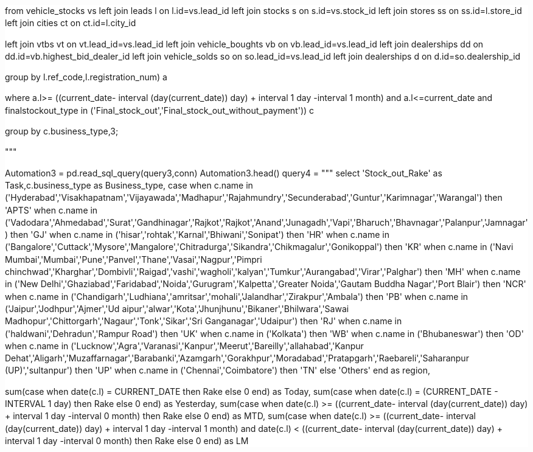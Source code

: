 from vehicle_stocks vs
left join leads l on l.id=vs.lead_id
left join stocks s on s.id=vs.stock_id 
left join stores ss on ss.id=l.store_id
left join cities ct on ct.id=l.city_id

left join vtbs vt on vt.lead_id=vs.lead_id
left join vehicle_boughts vb on vb.lead_id=vs.lead_id
left join dealerships dd on dd.id=vb.highest_bid_dealer_id
left join vehicle_solds so on so.lead_id=vs.lead_id
left join dealerships d on d.id=so.dealership_id

group by l.ref_code,l.registration_num) a 

where a.l>= ((current_date- interval (day(current_date)) day) + interval 1 day -interval 1 month) and a.l<=current_date
and finalstockout_type in ('Final_stock_out','Final_stock_out_without_payment')) c

group by c.business_type,3;

"""

Automation3 = pd.read_sql_query(query3,conn)
Automation3.head()
query4 = """
select 'Stock_out_Rake' as Task,c.business_type as Business_type,
case
when c.name in ('Hyderabad','Visakhapatnam','Vijayawada','Madhapur','Rajahmundry','Secunderabad','Guntur','Karimnagar','Warangal') then 'APTS'
when c.name in ('Vadodara','Ahmedabad','Surat','Gandhinagar','Rajkot','Rajkot','Anand','Junagadh','Vapi','Bharuch','Bhavnagar','Palanpur','Jamnagar') then 'GJ'
when c.name in ('hisar','rohtak','Karnal','Bhiwani','Sonipat') then 'HR'
when c.name in ('Bangalore','Cuttack','Mysore','Mangalore','Chitradurga','Sikandra','Chikmagalur','Gonikoppal') then 'KR'
when c.name in ('Navi Mumbai','Mumbai','Pune','Panvel','Thane','Vasai','Nagpur','Pimpri chinchwad','Kharghar','Dombivli','Raigad','vashi','wagholi','kalyan','Tumkur','Aurangabad','Virar','Palghar') then 'MH' 
when c.name in ('New Delhi','Ghaziabad','Faridabad','Noida','Gurugram','Kalpetta','Greater Noida','Gautam Buddha Nagar','Port Blair') then 'NCR' 
when c.name in ('Chandigarh','Ludhiana','amritsar','mohali','Jalandhar','Zirakpur','Ambala') then 'PB'
when c.name in ('Jaipur','Jodhpur','Ajmer','Ud aipur','alwar','Kota','Jhunjhunu','Bikaner','Bhilwara','Sawai Madhopur','Chittorgarh','Nagaur','Tonk','Sikar','Sri Ganganagar','Udaipur') then 'RJ' 
when c.name in ('haldwani','Dehradun','Rampur Road') then 'UK'
when c.name in ('Kolkata') then 'WB'
when c.name in ('Bhubaneswar') then 'OD'
when c.name in ('Lucknow','Agra','Varanasi','Kanpur','Meerut','Bareilly','allahabad','Kanpur Dehat','Aligarh','Muzaffarnagar','Barabanki','Azamgarh','Gorakhpur','Moradabad','Pratapgarh','Raebareli','Saharanpur (UP)','sultanpur') then 'UP' 
when c.name in ('Chennai','Coimbatore') then 'TN' else 'Others' end  as region,

sum(case when  date(c.l) = CURRENT_DATE then Rake else 0 end) as Today,
sum(case when  date(c.l) = (CURRENT_DATE - INTERVAL 1 day) then Rake else 0 end) as Yesterday,
sum(case when  date(c.l) >= ((current_date- interval (day(current_date)) day) + interval 1 day -interval 0 month) then Rake else 0 end) as MTD,
sum(case when  date(c.l) >= ((current_date- interval (day(current_date)) day) + interval 1 day -interval 1 month)
and date(c.l) < ((current_date- interval (day(current_date)) day) + interval 1 day -interval 0 month)
then Rake else 0 end) as LM
